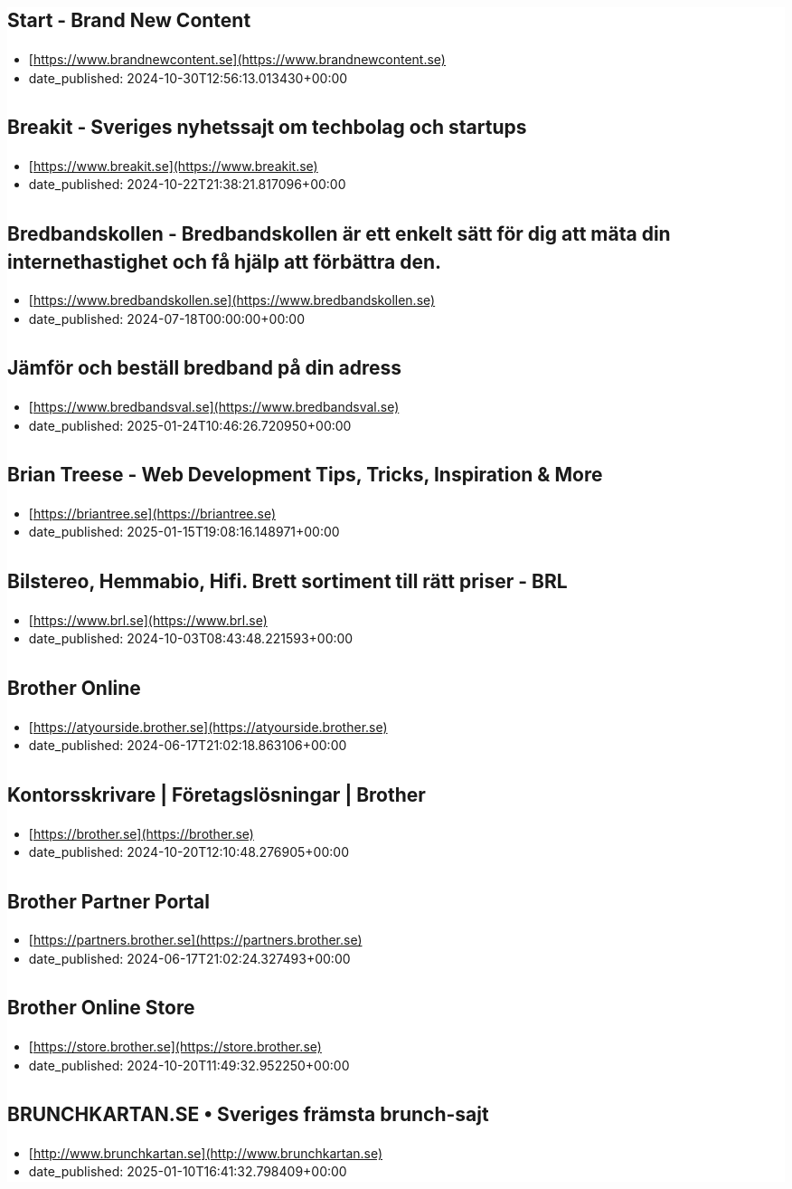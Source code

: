  ## Start - Brand New Content
 - [https://www.brandnewcontent.se](https://www.brandnewcontent.se)
 - date_published: 2024-10-30T12:56:13.013430+00:00

 ## Breakit - Sveriges nyhetssajt om techbolag och startups
 - [https://www.breakit.se](https://www.breakit.se)
 - date_published: 2024-10-22T21:38:21.817096+00:00

 ## Bredbandskollen - Bredbandskollen är ett enkelt sätt för dig att mäta din internethastighet och få hjälp att förbättra den.
 - [https://www.bredbandskollen.se](https://www.bredbandskollen.se)
 - date_published: 2024-07-18T00:00:00+00:00

 ## Jämför och beställ bredband på din adress
 - [https://www.bredbandsval.se](https://www.bredbandsval.se)
 - date_published: 2025-01-24T10:46:26.720950+00:00

 ## Brian Treese - Web Development Tips, Tricks, Inspiration & More
 - [https://briantree.se](https://briantree.se)
 - date_published: 2025-01-15T19:08:16.148971+00:00

 ## Bilstereo, Hemmabio, Hifi. Brett sortiment till rätt priser - BRL
 - [https://www.brl.se](https://www.brl.se)
 - date_published: 2024-10-03T08:43:48.221593+00:00

 ## Brother Online
 - [https://atyourside.brother.se](https://atyourside.brother.se)
 - date_published: 2024-06-17T21:02:18.863106+00:00

 ## Kontorsskrivare | Företagslösningar | Brother
 - [https://brother.se](https://brother.se)
 - date_published: 2024-10-20T12:10:48.276905+00:00

 ## Brother Partner Portal
 - [https://partners.brother.se](https://partners.brother.se)
 - date_published: 2024-06-17T21:02:24.327493+00:00

 ## Brother Online Store
 - [https://store.brother.se](https://store.brother.se)
 - date_published: 2024-10-20T11:49:32.952250+00:00

 ## BRUNCHKARTAN.SE • Sveriges främsta brunch-sajt
 - [http://www.brunchkartan.se](http://www.brunchkartan.se)
 - date_published: 2025-01-10T16:41:32.798409+00:00
